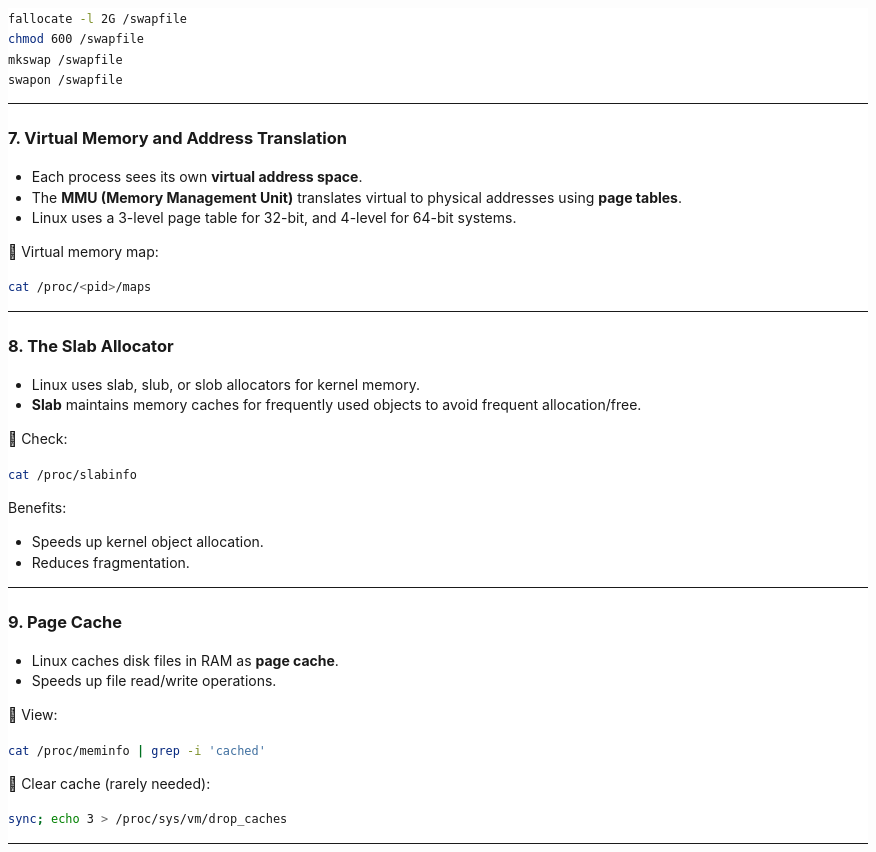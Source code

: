 ```bash
fallocate -l 2G /swapfile
chmod 600 /swapfile
mkswap /swapfile
swapon /swapfile
```

---

### 7. **Virtual Memory and Address Translation**

* Each process sees its own **virtual address space**.
* The **MMU (Memory Management Unit)** translates virtual to physical addresses using **page tables**.
* Linux uses a 3-level page table for 32-bit, and 4-level for 64-bit systems.

📌 Virtual memory map:

```bash
cat /proc/<pid>/maps
```

---

### 8. **The Slab Allocator**

* Linux uses slab, slub, or slob allocators for kernel memory.
* **Slab** maintains memory caches for frequently used objects to avoid frequent allocation/free.

📌 Check:

```bash
cat /proc/slabinfo
```

Benefits:

* Speeds up kernel object allocation.
* Reduces fragmentation.

---

### 9. **Page Cache**

* Linux caches disk files in RAM as **page cache**.
* Speeds up file read/write operations.

📌 View:

```bash
cat /proc/meminfo | grep -i 'cached'
```

📌 Clear cache (rarely needed):

```bash
sync; echo 3 > /proc/sys/vm/drop_caches
```

---